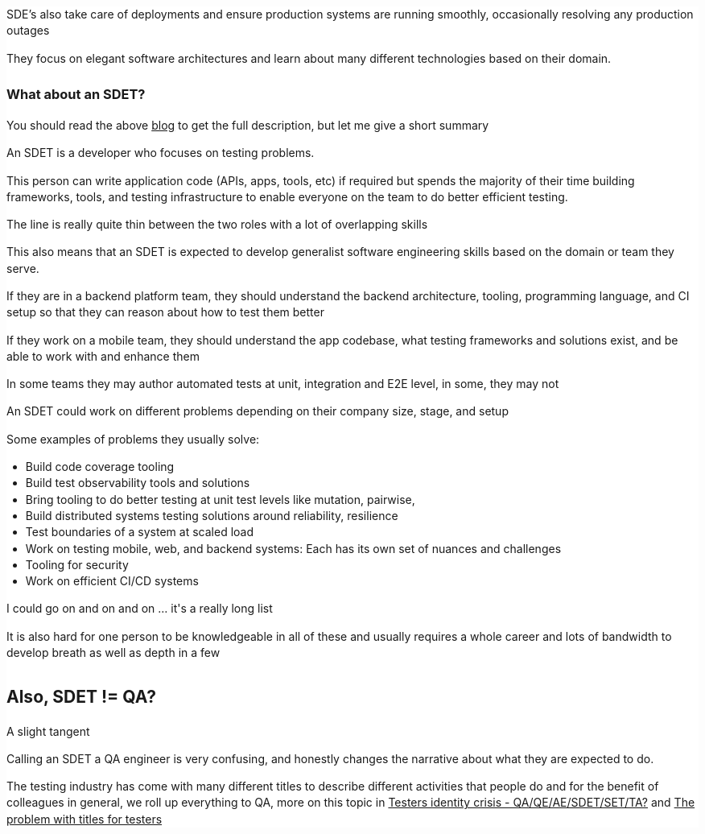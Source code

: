 SDE’s also take care of deployments and ensure production systems are running smoothly, occasionally resolving any production outages

They focus on elegant software architectures and learn about many different technologies based on their domain.

### What about an SDET?

You should read the above [blog](https://automationhacks.io/2021/08/22/who-the-heck-is-an-SDET) to get the full description, but let me give a short summary

An SDET is a developer who focuses on testing problems.

This person can write application code (APIs, apps, tools, etc) if required but spends the majority of their time building frameworks, tools, and testing infrastructure to enable everyone on the team to do better efficient testing.

The line is really quite thin between the two roles with a lot of overlapping skills

This also means that an SDET is expected to develop generalist software engineering skills based on the domain or team they serve.

If they are in a backend platform team, they should understand the backend architecture, tooling, programming language, and CI setup so that they can reason about how to test them better

If they work on a mobile team, they should understand the app codebase, what testing frameworks and solutions exist, and be able to work with and enhance them

In some teams they may author automated tests at unit, integration and E2E level, in some, they may not

An SDET could work on different problems depending on their company size, stage, and setup

Some examples of problems they usually solve:

* Build code coverage tooling
* Build test observability tools and solutions
* Bring tooling to do better testing at unit test levels like mutation, pairwise,
* Build distributed systems testing solutions around reliability, resilience
* Test boundaries of a system at scaled load
* Work on testing mobile, web, and backend systems: Each has its own set of nuances and challenges
* Tooling for security
* Work on efficient CI/CD systems

I could go on and on and on … it's a really long list

It is also hard for one person to be knowledgeable in all of these and usually requires a whole career and lots of bandwidth to develop breath as well as depth in a few

## Also, SDET != QA?

A slight tangent

Calling an SDET a QA engineer is very confusing, and honestly changes the narrative about what they are expected to do.

The testing industry has come with many different titles to describe different activities that people do and for the benefit of colleagues in general, we roll up everything to QA, more on this topic in [Testers identity crisis - QA/QE/AE/SDET/SET/TA?](https://automationhacks.io/2020/10/08/testers-identity-crisis/) and [The problem with titles for testers](https://automationhacks.io/2020/02/29/the-problem-with-titles-for-testers/)  
